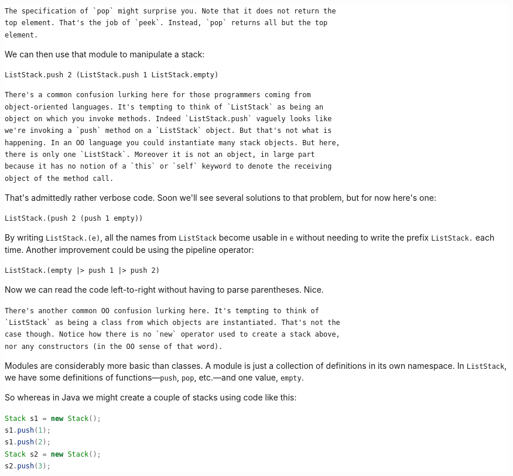 ```{important}
The specification of `pop` might surprise you. Note that it does not return the
top element. That's the job of `peek`. Instead, `pop` returns all but the top
element.
```

We can then use that module to manipulate a stack:

```{code-cell} ocaml
ListStack.push 2 (ListStack.push 1 ListStack.empty)
```

```{warning}
There's a common confusion lurking here for those programmers coming from
object-oriented languages. It's tempting to think of `ListStack` as being an
object on which you invoke methods. Indeed `ListStack.push` vaguely looks like
we're invoking a `push` method on a `ListStack` object. But that's not what is
happening. In an OO language you could instantiate many stack objects. But here,
there is only one `ListStack`. Moreover it is not an object, in large part
because it has no notion of a `this` or `self` keyword to denote the receiving
object of the method call.
```

That's admittedly rather verbose code. Soon we'll see several solutions to that
problem, but for now here's one:

```{code-cell} ocaml
ListStack.(push 2 (push 1 empty))
```

By writing `ListStack.(e)`, all the names from `ListStack` become usable in `e`
without needing to write the prefix `ListStack.` each time. Another improvement
could be using the pipeline operator:

```{code-cell} ocaml
ListStack.(empty |> push 1 |> push 2)
```

Now we can read the code left-to-right without having to parse parentheses.
Nice.

```{warning}
There's another common OO confusion lurking here. It's tempting to think of
`ListStack` as being a class from which objects are instantiated. That's not the
case though. Notice how there is no `new` operator used to create a stack above,
nor any constructors (in the OO sense of that word).
```

Modules are considerably more basic than classes. A module is just a collection
of definitions in its own namespace. In `ListStack`, we have some definitions of
functions&mdash;`push`, `pop`, etc.&mdash;and one value, `empty`.

So whereas in Java we might create a couple of stacks using code like this:

```java
Stack s1 = new Stack();
s1.push(1);
s1.push(2);
Stack s2 = new Stack();
s2.push(3);
```
